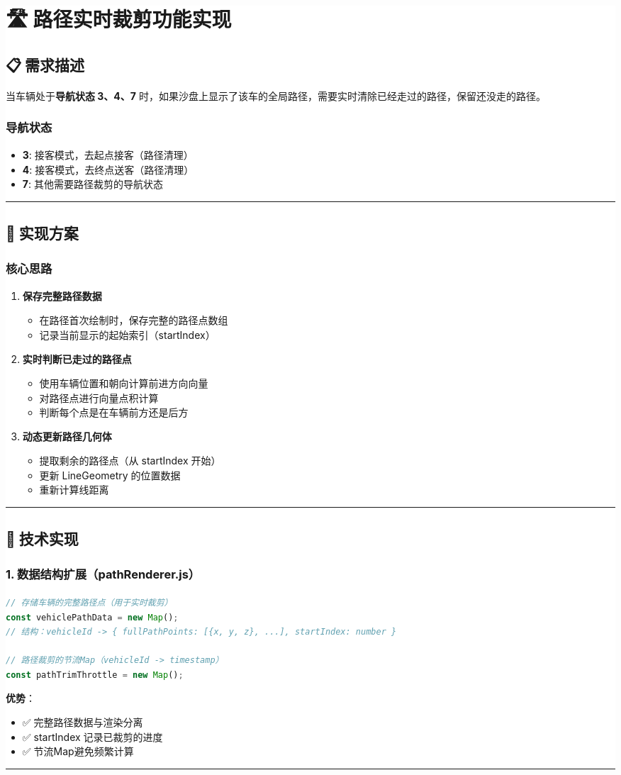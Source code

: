 # 🛣️ 路径实时裁剪功能实现

## 📋 需求描述

当车辆处于**导航状态 3、4、7** 时，如果沙盘上显示了该车的全局路径，需要实时清除已经走过的路径，保留还没走的路径。

### **导航状态**
- **3**: 接客模式，去起点接客（路径清理）
- **4**: 接客模式，去终点送客（路径清理）
- **7**: 其他需要路径裁剪的导航状态

---

## 🎯 实现方案

### **核心思路**

1. **保存完整路径数据**
   - 在路径首次绘制时，保存完整的路径点数组
   - 记录当前显示的起始索引（startIndex）

2. **实时判断已走过的路径点**
   - 使用车辆位置和朝向计算前进方向向量
   - 对路径点进行向量点积计算
   - 判断每个点是在车辆前方还是后方

3. **动态更新路径几何体**
   - 提取剩余的路径点（从 startIndex 开始）
   - 更新 LineGeometry 的位置数据
   - 重新计算线距离

---

## 🔧 技术实现

### **1. 数据结构扩展（pathRenderer.js）**

```javascript
// 存储车辆的完整路径点（用于实时裁剪）
const vehiclePathData = new Map();
// 结构：vehicleId -> { fullPathPoints: [{x, y, z}, ...], startIndex: number }

// 路径裁剪的节流Map（vehicleId -> timestamp）
const pathTrimThrottle = new Map();
```

**优势**：
- ✅ 完整路径数据与渲染分离
- ✅ startIndex 记录已裁剪的进度
- ✅ 节流Map避免频繁计算

---